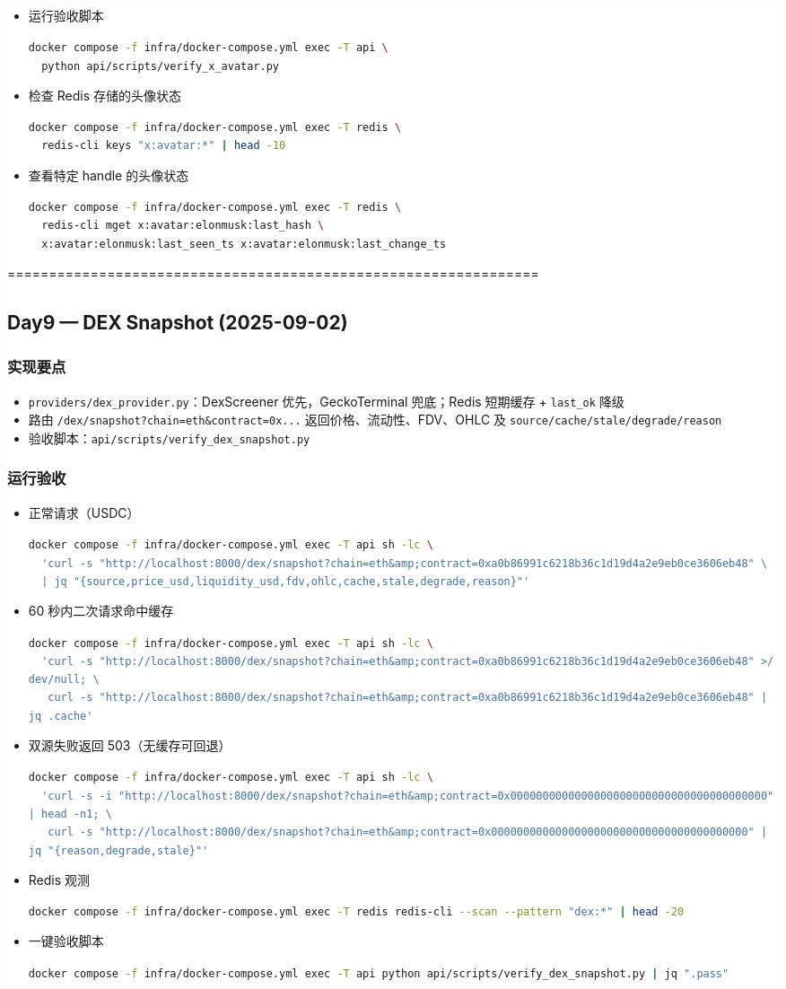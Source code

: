 - 运行验收脚本

  ```bash
  docker compose -f infra/docker-compose.yml exec -T api \
    python api/scripts/verify_x_avatar.py
  ```

- 检查 Redis 存储的头像状态

  ```bash
  docker compose -f infra/docker-compose.yml exec -T redis \
    redis-cli keys "x:avatar:*" | head -10
  ```

- 查看特定 handle 的头像状态
  ```bash
  docker compose -f infra/docker-compose.yml exec -T redis \
    redis-cli mget x:avatar:elonmusk:last_hash \
    x:avatar:elonmusk:last_seen_ts x:avatar:elonmusk:last_change_ts
  ```

================================================================

## Day9 — DEX Snapshot (2025-09-02)

### 实现要点

- `providers/dex_provider.py`：DexScreener 优先，GeckoTerminal 兜底；Redis 短期缓存 + `last_ok` 降级
- 路由 `/dex/snapshot?chain=eth&contract=0x...` 返回价格、流动性、FDV、OHLC 及 `source/cache/stale/degrade/reason`
- 验收脚本：`api/scripts/verify_dex_snapshot.py`

### 运行验收

- 正常请求（USDC）
  ```bash
  docker compose -f infra/docker-compose.yml exec -T api sh -lc \
    'curl -s "http://localhost:8000/dex/snapshot?chain=eth&amp;contract=0xa0b86991c6218b36c1d19d4a2e9eb0ce3606eb48" \
    | jq "{source,price_usd,liquidity_usd,fdv,ohlc,cache,stale,degrade,reason}"'
  ```
- 60 秒内二次请求命中缓存
  ```bash
  docker compose -f infra/docker-compose.yml exec -T api sh -lc \
    'curl -s "http://localhost:8000/dex/snapshot?chain=eth&amp;contract=0xa0b86991c6218b36c1d19d4a2e9eb0ce3606eb48" >/dev/null; \
     curl -s "http://localhost:8000/dex/snapshot?chain=eth&amp;contract=0xa0b86991c6218b36c1d19d4a2e9eb0ce3606eb48" | jq .cache'
  ```
- 双源失败返回 503（无缓存可回退）
  ```bash
  docker compose -f infra/docker-compose.yml exec -T api sh -lc \
    'curl -s -i "http://localhost:8000/dex/snapshot?chain=eth&amp;contract=0x0000000000000000000000000000000000000000" | head -n1; \
     curl -s "http://localhost:8000/dex/snapshot?chain=eth&amp;contract=0x0000000000000000000000000000000000000000" | jq "{reason,degrade,stale}"'
  ```
- Redis 观测
  ```bash
  docker compose -f infra/docker-compose.yml exec -T redis redis-cli --scan --pattern "dex:*" | head -20
  ```
- 一键验收脚本
  ```bash
  docker compose -f infra/docker-compose.yml exec -T api python api/scripts/verify_dex_snapshot.py | jq ".pass"
  ```
